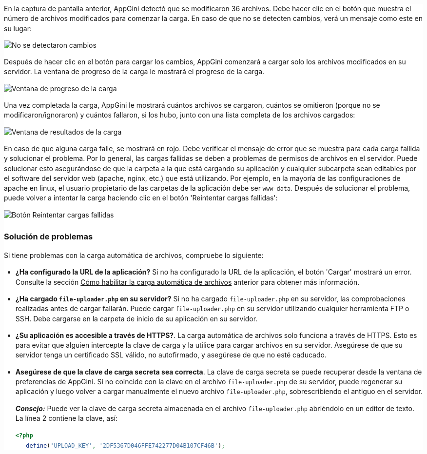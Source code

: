 En la captura de pantalla anterior, AppGini detectó que se modificaron 36 archivos. Debe hacer clic en el botón que muestra el número de archivos modificados para comenzar la carga. En caso de que no se detecten cambios, verá un mensaje como este en su lugar:

![No se detectaron cambios](https://cdn.bigprof.com/images/appgini-upload-no-changes-detected-24.19.png)

Después de hacer clic en el botón para cargar los cambios, AppGini comenzará a cargar solo los archivos modificados en su servidor. La ventana de progreso de la carga le mostrará el progreso de la carga.

![Ventana de progreso de la carga](https://cdn.bigprof.com/images/appgini-upload-progrss-24.19.png?1)

Una vez completada la carga, AppGini le mostrará cuántos archivos se cargaron, cuántos se omitieron (porque no se modificaron/ignoraron) y cuántos fallaron, si los hubo, junto con una lista completa de los archivos cargados:

![Ventana de resultados de la carga](https://cdn.bigprof.com/images/appgini-upload-finished-24.19.png)

En caso de que alguna carga falle, se mostrará en rojo. Debe verificar el mensaje de error que se muestra para cada carga fallida y solucionar el problema. Por lo general, las cargas fallidas se deben a problemas de permisos de archivos en el servidor. Puede solucionar esto asegurándose de que la carpeta a la que está cargando su aplicación y cualquier subcarpeta sean editables por el software del servidor web (apache, nginx, etc.) que está utilizando. Por ejemplo, en la mayoría de las configuraciones de apache en linux, el usuario propietario de las carpetas de la aplicación debe ser `www-data`. Después de solucionar el problema, puede volver a intentar la carga haciendo clic en el botón 'Reintentar cargas fallidas':

![Botón Reintentar cargas fallidas](https://cdn.bigprof.com/images/appgini-upload-retry-failed.png)

### Solución de problemas

Si tiene problemas con la carga automática de archivos, compruebe lo siguiente:

*   **¿Ha configurado la URL de la aplicación?** Si no ha configurado la URL de la aplicación, el botón 'Cargar' mostrará un error. Consulte la sección [Cómo habilitar la carga automática de archivos](#cómo-habilitar-la-carga-automática-de-archivos) anterior para obtener más información.
*   **¿Ha cargado `file-uploader.php` en su servidor?** Si no ha cargado `file-uploader.php` en su servidor, las comprobaciones realizadas antes de cargar fallarán. Puede cargar `file-uploader.php` en su servidor utilizando cualquier herramienta FTP o SSH. Debe cargarse en la carpeta de inicio de su aplicación en su servidor.
*   **¿Su aplicación es accesible a través de HTTPS?**. La carga automática de archivos solo funciona a través de HTTPS. Esto es para evitar que alguien intercepte la clave de carga y la utilice para cargar archivos en su servidor. Asegúrese de que su servidor tenga un certificado SSL válido, no autofirmado, y asegúrese de que no esté caducado.
*   **Asegúrese de que la clave de carga secreta sea correcta**. La clave de carga secreta se puede recuperar desde la ventana de preferencias de AppGini. Si no coincide con la clave en el archivo `file-uploader.php` de su servidor, puede regenerar su aplicación y luego volver a cargar manualmente el nuevo archivo `file-uploader.php`, sobrescribiendo el antiguo en el servidor.

    _**Consejo:**_ Puede ver la clave de carga secreta almacenada en el archivo `file-uploader.php` abriéndolo en un editor de texto. La línea 2 contiene la clave, así:

    ```php
    <?php
       define('UPLOAD_KEY', '2DF5367D046FFE742277D04B107CF46B');
    ```
